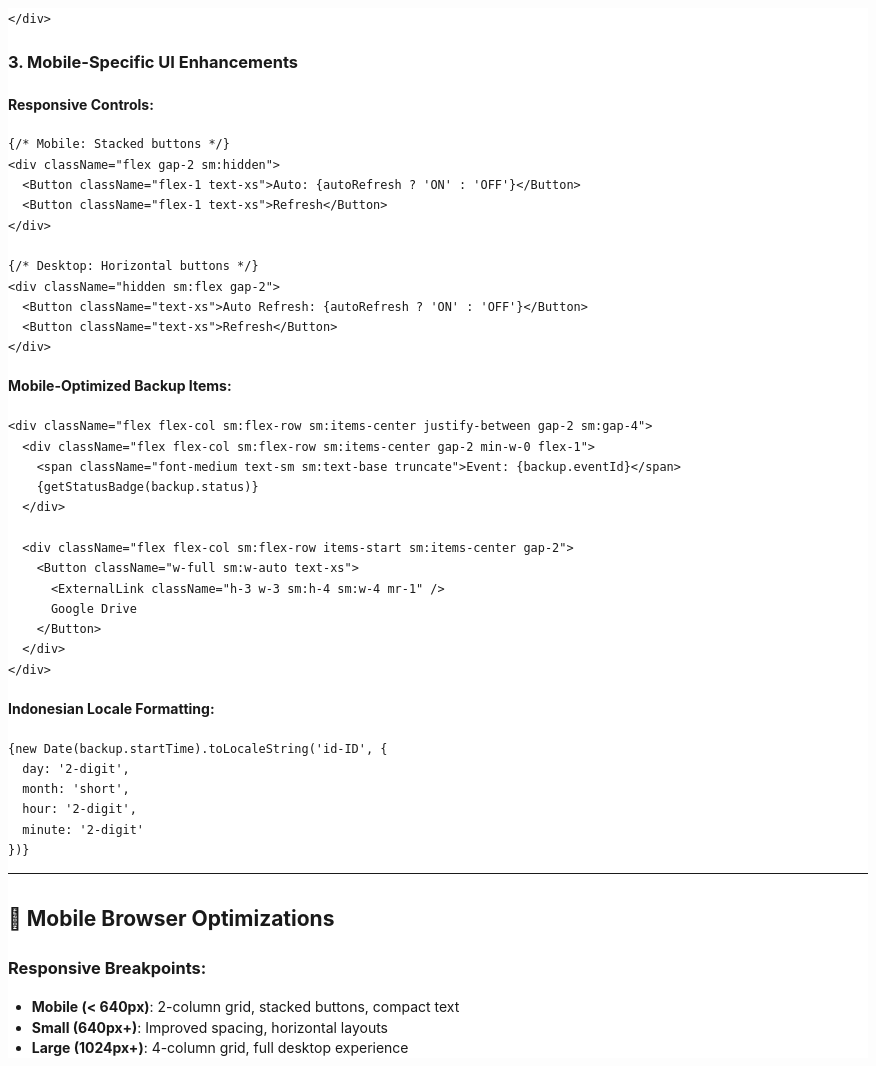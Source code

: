 ```tsx
</div>
```

### **3. Mobile-Specific UI Enhancements**

#### **Responsive Controls:**
```tsx
{/* Mobile: Stacked buttons */}
<div className="flex gap-2 sm:hidden">
  <Button className="flex-1 text-xs">Auto: {autoRefresh ? 'ON' : 'OFF'}</Button>
  <Button className="flex-1 text-xs">Refresh</Button>
</div>

{/* Desktop: Horizontal buttons */}
<div className="hidden sm:flex gap-2">
  <Button className="text-xs">Auto Refresh: {autoRefresh ? 'ON' : 'OFF'}</Button>
  <Button className="text-xs">Refresh</Button>
</div>
```

#### **Mobile-Optimized Backup Items:**
```tsx
<div className="flex flex-col sm:flex-row sm:items-center justify-between gap-2 sm:gap-4">
  <div className="flex flex-col sm:flex-row sm:items-center gap-2 min-w-0 flex-1">
    <span className="font-medium text-sm sm:text-base truncate">Event: {backup.eventId}</span>
    {getStatusBadge(backup.status)}
  </div>
  
  <div className="flex flex-col sm:flex-row items-start sm:items-center gap-2">
    <Button className="w-full sm:w-auto text-xs">
      <ExternalLink className="h-3 w-3 sm:h-4 sm:w-4 mr-1" />
      Google Drive
    </Button>
  </div>
</div>
```

#### **Indonesian Locale Formatting:**
```tsx
{new Date(backup.startTime).toLocaleString('id-ID', {
  day: '2-digit',
  month: 'short',
  hour: '2-digit',
  minute: '2-digit'
})}
```

---

## 📱 **Mobile Browser Optimizations**

### **Responsive Breakpoints:**
- **Mobile (< 640px)**: 2-column grid, stacked buttons, compact text
- **Small (640px+)**: Improved spacing, horizontal layouts
- **Large (1024px+)**: 4-column grid, full desktop experience
